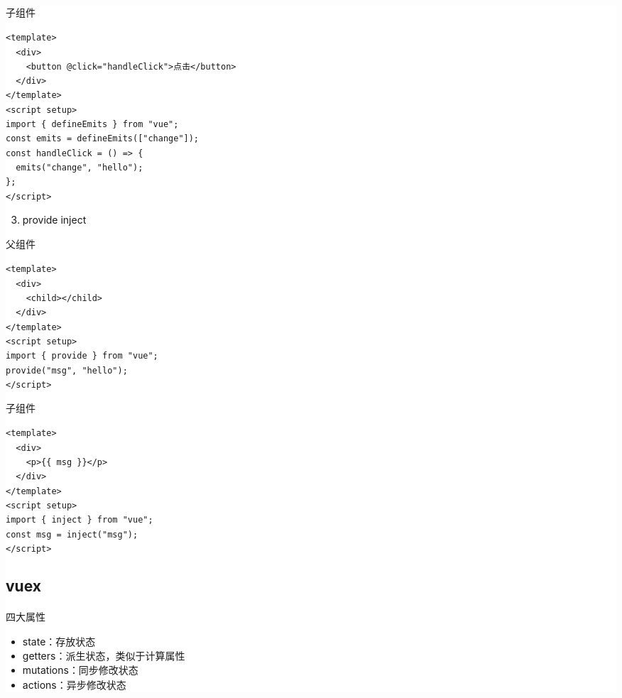 子组件

```vue
<template>
  <div>
    <button @click="handleClick">点击</button>
  </div>
</template>
<script setup>
import { defineEmits } from "vue";
const emits = defineEmits(["change"]);
const handleClick = () => {
  emits("change", "hello");
};
</script>
```

3. provide inject

父组件

```vue
<template>
  <div>
    <child></child>
  </div>
</template>
<script setup>
import { provide } from "vue";
provide("msg", "hello");
</script>
```

子组件

```vue
<template>
  <div>
    <p>{{ msg }}</p>
  </div>
</template>
<script setup>
import { inject } from "vue";
const msg = inject("msg");
</script>
```

## vuex

四大属性

- state：存放状态
- getters：派生状态，类似于计算属性
- mutations：同步修改状态
- actions：异步修改状态
